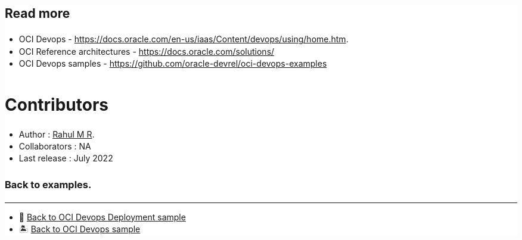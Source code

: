 Read more
----

- OCI Devops - https://docs.oracle.com/en-us/iaas/Content/devops/using/home.htm.
- OCI Reference architectures  -  https://docs.oracle.com/solutions/
- OCI Devops samples - https://github.com/oracle-devrel/oci-devops-examples


Contributors
===========

- Author : [Rahul M R](https://github.com/RahulMR42).
- Collaborators : NA
- Last release : July 2022


### Back to examples.
----

- 🍿 [Back to OCI Devops Deployment sample](./../README.md)
- 🏝️ [Back to OCI Devops sample](./../../README.md)


